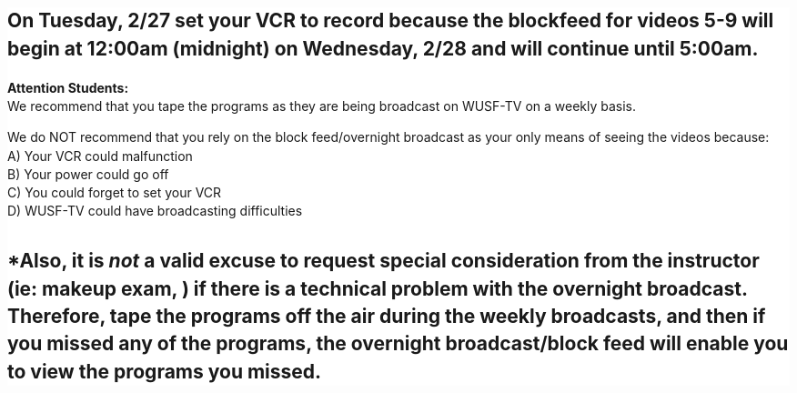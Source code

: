 On Tuesday, 2/27 set your VCR to record because the blockfeed for videos 5-9
will begin at 12:00am (midnight) on Wednesday, 2/28 and will continue until
5:00am.  
---  
  
**Attention Students:**  
We recommend that you tape the programs as they are being broadcast on WUSF-TV
on a weekly basis.

We do NOT recommend that you rely on the block feed/overnight broadcast as
your only means of seeing the videos  because:  
A)  Your VCR could malfunction  
B)  Your power could go off  
C)  You could forget to set your VCR  
D)  WUSF-TV could have broadcasting difficulties

*Also, it is _not_ a valid excuse to request special consideration from the instructor (ie: makeup exam, ) if there is a technical problem with the overnight broadcast. Therefore, tape the programs off the air during the weekly broadcasts, and then if you missed any of the programs, the overnight broadcast/block feed will enable you to view the programs you missed.  
---

